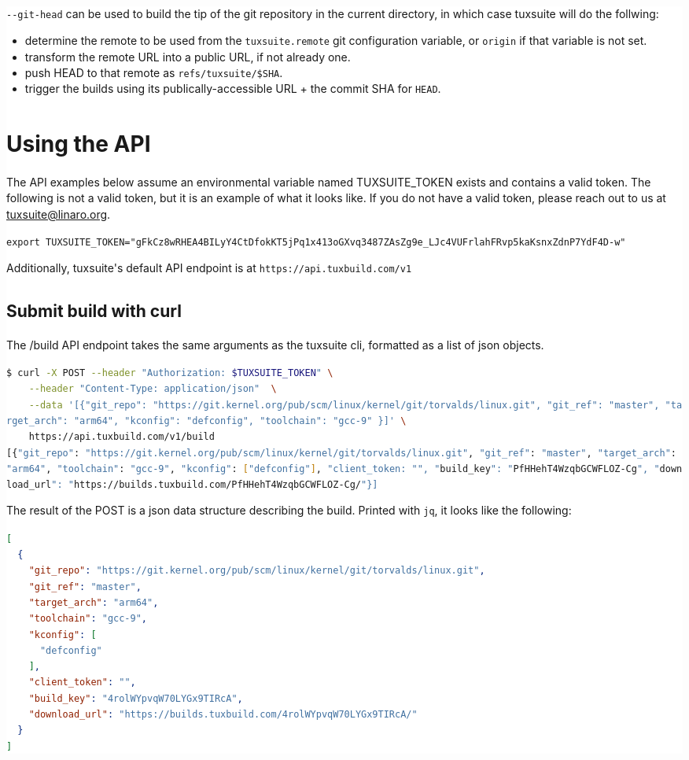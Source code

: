 `--git-head` can be used to build the tip of the git repository in the current
directory, in which case tuxsuite will do the follwing:

- determine the remote to be used from the `tuxsuite.remote` git configuration
  variable, or `origin` if that variable is not set.
- transform the remote URL into a public URL, if not already one.
- push HEAD to that remote as `refs/tuxsuite/$SHA`.
- trigger the builds using its publically-accessible URL + the commit SHA for
  `HEAD`.

# Using the API

The API examples below assume an environmental variable named TUXSUITE_TOKEN
exists and contains a valid token. The following is not a valid token, but it
is an example of what it looks like. If you do not have a valid token, please
reach out to us at tuxsuite@linaro.org.

```
export TUXSUITE_TOKEN="gFkCz8wRHEA4BILyY4CtDfokKT5jPq1x413oGXvq3487ZAsZg9e_LJc4VUFrlahFRvp5kaKsnxZdnP7YdF4D-w"
```

Additionally, tuxsuite's default API endpoint is at
`https://api.tuxbuild.com/v1`

## Submit build with curl

The /build API endpoint takes the same arguments as the tuxsuite cli, formatted
as a list of json objects.

```sh
$ curl -X POST --header "Authorization: $TUXSUITE_TOKEN" \
    --header "Content-Type: application/json"  \
    --data '[{"git_repo": "https://git.kernel.org/pub/scm/linux/kernel/git/torvalds/linux.git", "git_ref": "master", "target_arch": "arm64", "kconfig": "defconfig", "toolchain": "gcc-9" }]' \
    https://api.tuxbuild.com/v1/build
[{"git_repo": "https://git.kernel.org/pub/scm/linux/kernel/git/torvalds/linux.git", "git_ref": "master", "target_arch": "arm64", "toolchain": "gcc-9", "kconfig": ["defconfig"], "client_token: "", "build_key": "PfHHehT4WzqbGCWFLOZ-Cg", "download_url": "https://builds.tuxbuild.com/PfHHehT4WzqbGCWFLOZ-Cg/"}]
```

The result of the POST is a json data structure describing the build. Printed with `jq`, it looks like the following:

```json
[
  {
    "git_repo": "https://git.kernel.org/pub/scm/linux/kernel/git/torvalds/linux.git",
    "git_ref": "master",
    "target_arch": "arm64",
    "toolchain": "gcc-9",
    "kconfig": [
      "defconfig"
    ],
    "client_token": "",
    "build_key": "4rolWYpvqW70LYGx9TIRcA",
    "download_url": "https://builds.tuxbuild.com/4rolWYpvqW70LYGx9TIRcA/"
  }
]
```
